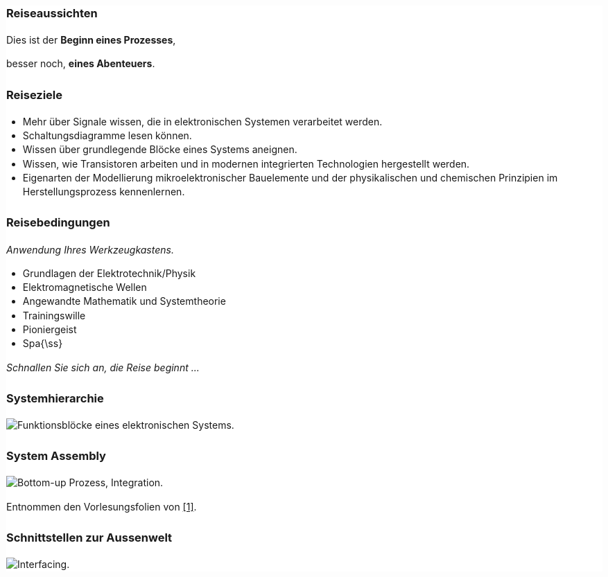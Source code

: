 
<iframe width="793" height="446" src="https://www.youtube.com/embed/Hb1WDxSoSec" frameborder="0" allowfullscreen></iframe>




### Reiseaussichten

Dies ist der **Beginn eines Prozesses**,

besser noch, **eines Abenteuers**.


### Reiseziele

* Mehr über Signale wissen, die in elektronischen Systemen verarbeitet werden.
* Schaltungsdiagramme lesen können.
* Wissen über grundlegende Blöcke eines Systems aneignen.
* Wissen, wie Transistoren arbeiten und in modernen integrierten Technologien hergestellt werden.
* Eigenarten der Modellierung mikroelektronischer Bauelemente und der physikalischen und chemischen Prinzipien im Herstellungsprozess kennenlernen.


### Reisebedingungen

*Anwendung Ihres Werkzeugkastens.* 
* Grundlagen der Elektrotechnik/Physik
* Elektromagnetische Wellen
* Angewandte Mathematik und Systemtheorie
* Trainingswille
* Pioniergeist
* Spa{\ss}



*Schnallen Sie sich an, die Reise beginnt ...*


### Systemhierarchie



![<p><em>Funktionsblöcke eines elektronischen Systems. <div id="fig:hierarchy"></div></em></p>](../../lecture/doconce/fig/lec_system_hierarchy.png)



### System Assembly


![<p><em>Bottom-up Prozess, Integration. <div id="fig:assembly"></div></em></p>](../../lecture/doconce/fig/lec_system_assembly.png)

Entnommen den Vorlesungsfolien von <a href="maloberti2011.html#maloberti2011">[1]</a>.


### Schnittstellen zur Aussenwelt


![<p><em>Interfacing. <div id="fig:interfaces"></div></em></p>](../../lecture/doconce/fig/lec_real_world_interface.png)
